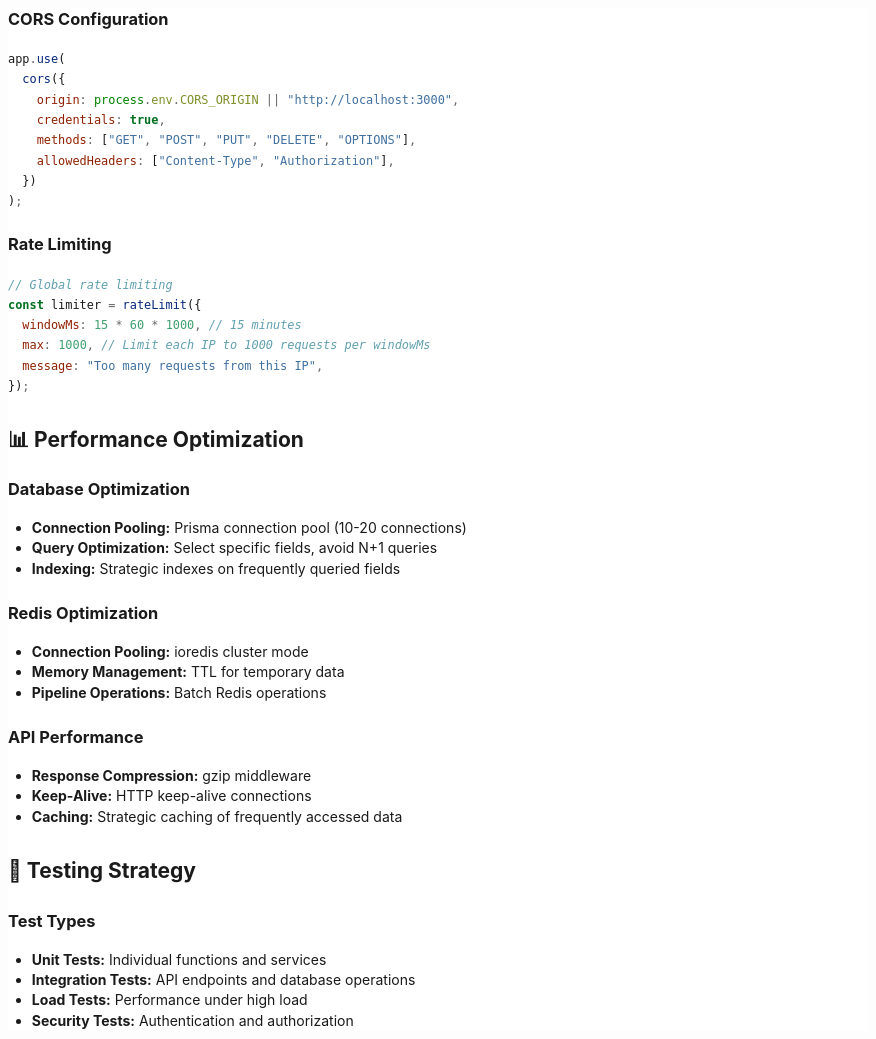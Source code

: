 ### CORS Configuration

```javascript
app.use(
  cors({
    origin: process.env.CORS_ORIGIN || "http://localhost:3000",
    credentials: true,
    methods: ["GET", "POST", "PUT", "DELETE", "OPTIONS"],
    allowedHeaders: ["Content-Type", "Authorization"],
  })
);
```

### Rate Limiting

```javascript
// Global rate limiting
const limiter = rateLimit({
  windowMs: 15 * 60 * 1000, // 15 minutes
  max: 1000, // Limit each IP to 1000 requests per windowMs
  message: "Too many requests from this IP",
});
```

## 📊 Performance Optimization

### Database Optimization

- **Connection Pooling:** Prisma connection pool (10-20 connections)
- **Query Optimization:** Select specific fields, avoid N+1 queries
- **Indexing:** Strategic indexes on frequently queried fields

### Redis Optimization

- **Connection Pooling:** ioredis cluster mode
- **Memory Management:** TTL for temporary data
- **Pipeline Operations:** Batch Redis operations

### API Performance

- **Response Compression:** gzip middleware
- **Keep-Alive:** HTTP keep-alive connections
- **Caching:** Strategic caching of frequently accessed data

## 🧪 Testing Strategy

### Test Types

- **Unit Tests:** Individual functions and services
- **Integration Tests:** API endpoints and database operations
- **Load Tests:** Performance under high load
- **Security Tests:** Authentication and authorization
